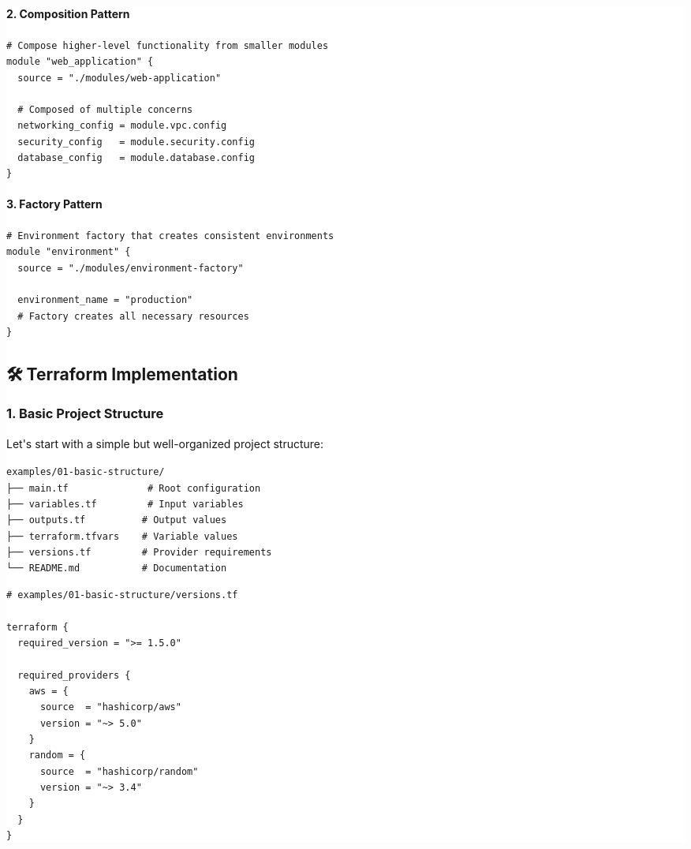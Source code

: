 #### 2. Composition Pattern
```hcl
# Compose higher-level functionality from smaller modules
module "web_application" {
  source = "./modules/web-application"
  
  # Composed of multiple concerns
  networking_config = module.vpc.config
  security_config   = module.security.config
  database_config   = module.database.config
}
```

#### 3. Factory Pattern
```hcl
# Environment factory that creates consistent environments
module "environment" {
  source = "./modules/environment-factory"
  
  environment_name = "production"
  # Factory creates all necessary resources
}
```

## 🛠️ Terraform Implementation

### 1. Basic Project Structure

Let's start with a simple but well-organized project structure:

```
examples/01-basic-structure/
├── main.tf              # Root configuration
├── variables.tf         # Input variables
├── outputs.tf          # Output values
├── terraform.tfvars    # Variable values
├── versions.tf         # Provider requirements
└── README.md           # Documentation
```

```hcl
# examples/01-basic-structure/versions.tf

terraform {
  required_version = ">= 1.5.0"
  
  required_providers {
    aws = {
      source  = "hashicorp/aws"
      version = "~> 5.0"
    }
    random = {
      source  = "hashicorp/random"
      version = "~> 3.4"
    }
  }
}
```
